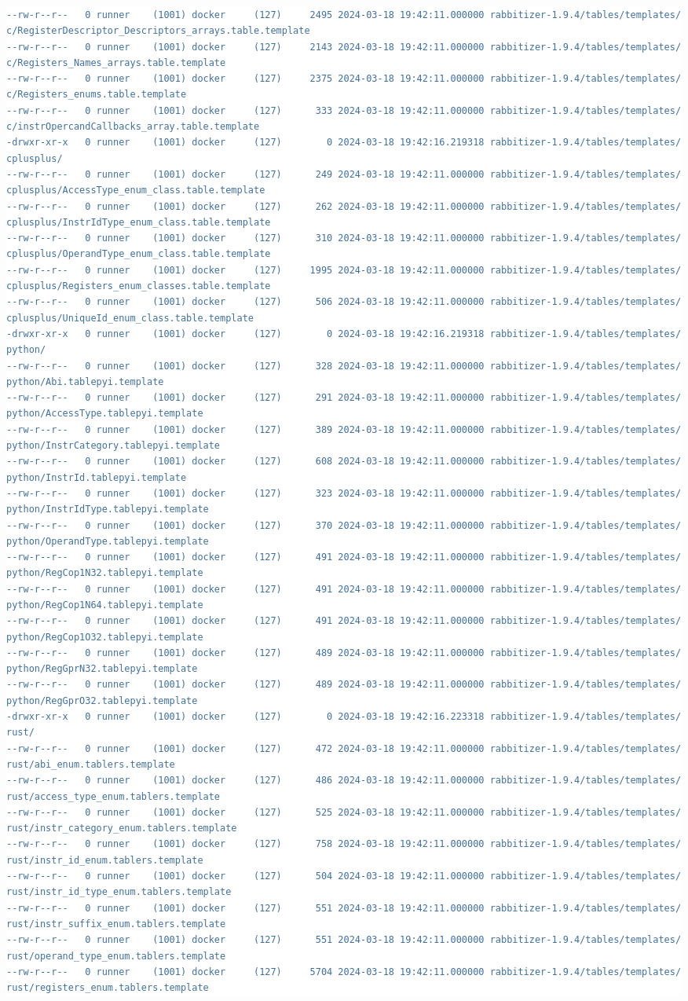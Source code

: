 ```diff
--rw-r--r--   0 runner    (1001) docker     (127)     2495 2024-03-18 19:42:11.000000 rabbitizer-1.9.4/tables/templates/c/RegisterDescriptor_Descriptors_arrays.table.template
--rw-r--r--   0 runner    (1001) docker     (127)     2143 2024-03-18 19:42:11.000000 rabbitizer-1.9.4/tables/templates/c/Registers_Names_arrays.table.template
--rw-r--r--   0 runner    (1001) docker     (127)     2375 2024-03-18 19:42:11.000000 rabbitizer-1.9.4/tables/templates/c/Registers_enums.table.template
--rw-r--r--   0 runner    (1001) docker     (127)      333 2024-03-18 19:42:11.000000 rabbitizer-1.9.4/tables/templates/c/instrOpercandCallbacks_array.table.template
-drwxr-xr-x   0 runner    (1001) docker     (127)        0 2024-03-18 19:42:16.219318 rabbitizer-1.9.4/tables/templates/cplusplus/
--rw-r--r--   0 runner    (1001) docker     (127)      249 2024-03-18 19:42:11.000000 rabbitizer-1.9.4/tables/templates/cplusplus/AccessType_enum_class.table.template
--rw-r--r--   0 runner    (1001) docker     (127)      262 2024-03-18 19:42:11.000000 rabbitizer-1.9.4/tables/templates/cplusplus/InstrIdType_enum_class.table.template
--rw-r--r--   0 runner    (1001) docker     (127)      310 2024-03-18 19:42:11.000000 rabbitizer-1.9.4/tables/templates/cplusplus/OperandType_enum_class.table.template
--rw-r--r--   0 runner    (1001) docker     (127)     1995 2024-03-18 19:42:11.000000 rabbitizer-1.9.4/tables/templates/cplusplus/Registers_enum_classes.table.template
--rw-r--r--   0 runner    (1001) docker     (127)      506 2024-03-18 19:42:11.000000 rabbitizer-1.9.4/tables/templates/cplusplus/UniqueId_enum_class.table.template
-drwxr-xr-x   0 runner    (1001) docker     (127)        0 2024-03-18 19:42:16.219318 rabbitizer-1.9.4/tables/templates/python/
--rw-r--r--   0 runner    (1001) docker     (127)      328 2024-03-18 19:42:11.000000 rabbitizer-1.9.4/tables/templates/python/Abi.tablepyi.template
--rw-r--r--   0 runner    (1001) docker     (127)      291 2024-03-18 19:42:11.000000 rabbitizer-1.9.4/tables/templates/python/AccessType.tablepyi.template
--rw-r--r--   0 runner    (1001) docker     (127)      389 2024-03-18 19:42:11.000000 rabbitizer-1.9.4/tables/templates/python/InstrCategory.tablepyi.template
--rw-r--r--   0 runner    (1001) docker     (127)      608 2024-03-18 19:42:11.000000 rabbitizer-1.9.4/tables/templates/python/InstrId.tablepyi.template
--rw-r--r--   0 runner    (1001) docker     (127)      323 2024-03-18 19:42:11.000000 rabbitizer-1.9.4/tables/templates/python/InstrIdType.tablepyi.template
--rw-r--r--   0 runner    (1001) docker     (127)      370 2024-03-18 19:42:11.000000 rabbitizer-1.9.4/tables/templates/python/OperandType.tablepyi.template
--rw-r--r--   0 runner    (1001) docker     (127)      491 2024-03-18 19:42:11.000000 rabbitizer-1.9.4/tables/templates/python/RegCop1N32.tablepyi.template
--rw-r--r--   0 runner    (1001) docker     (127)      491 2024-03-18 19:42:11.000000 rabbitizer-1.9.4/tables/templates/python/RegCop1N64.tablepyi.template
--rw-r--r--   0 runner    (1001) docker     (127)      491 2024-03-18 19:42:11.000000 rabbitizer-1.9.4/tables/templates/python/RegCop1O32.tablepyi.template
--rw-r--r--   0 runner    (1001) docker     (127)      489 2024-03-18 19:42:11.000000 rabbitizer-1.9.4/tables/templates/python/RegGprN32.tablepyi.template
--rw-r--r--   0 runner    (1001) docker     (127)      489 2024-03-18 19:42:11.000000 rabbitizer-1.9.4/tables/templates/python/RegGprO32.tablepyi.template
-drwxr-xr-x   0 runner    (1001) docker     (127)        0 2024-03-18 19:42:16.223318 rabbitizer-1.9.4/tables/templates/rust/
--rw-r--r--   0 runner    (1001) docker     (127)      472 2024-03-18 19:42:11.000000 rabbitizer-1.9.4/tables/templates/rust/abi_enum.tablers.template
--rw-r--r--   0 runner    (1001) docker     (127)      486 2024-03-18 19:42:11.000000 rabbitizer-1.9.4/tables/templates/rust/access_type_enum.tablers.template
--rw-r--r--   0 runner    (1001) docker     (127)      525 2024-03-18 19:42:11.000000 rabbitizer-1.9.4/tables/templates/rust/instr_category_enum.tablers.template
--rw-r--r--   0 runner    (1001) docker     (127)      758 2024-03-18 19:42:11.000000 rabbitizer-1.9.4/tables/templates/rust/instr_id_enum.tablers.template
--rw-r--r--   0 runner    (1001) docker     (127)      504 2024-03-18 19:42:11.000000 rabbitizer-1.9.4/tables/templates/rust/instr_id_type_enum.tablers.template
--rw-r--r--   0 runner    (1001) docker     (127)      551 2024-03-18 19:42:11.000000 rabbitizer-1.9.4/tables/templates/rust/instr_suffix_enum.tablers.template
--rw-r--r--   0 runner    (1001) docker     (127)      551 2024-03-18 19:42:11.000000 rabbitizer-1.9.4/tables/templates/rust/operand_type_enum.tablers.template
--rw-r--r--   0 runner    (1001) docker     (127)     5704 2024-03-18 19:42:11.000000 rabbitizer-1.9.4/tables/templates/rust/registers_enum.tablers.template
```